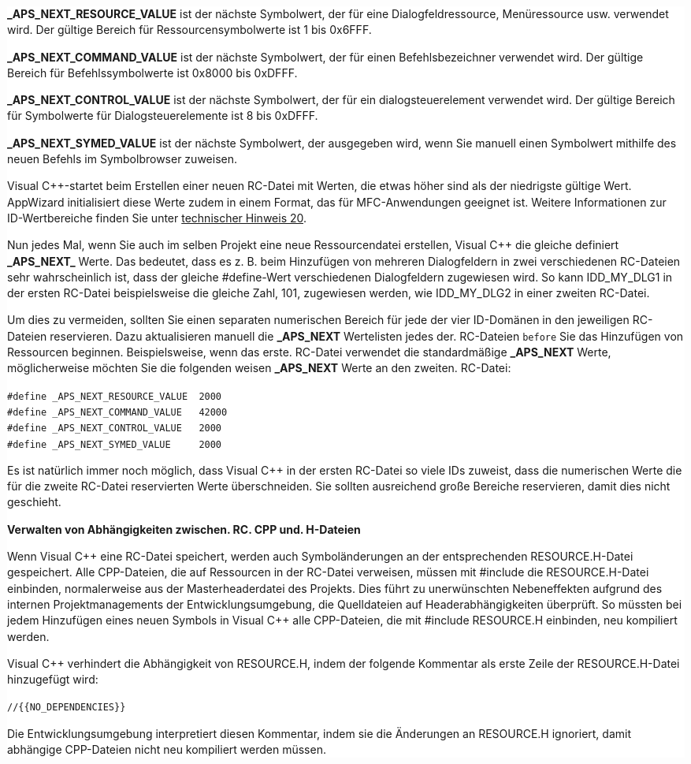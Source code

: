  **_APS_NEXT_RESOURCE_VALUE** ist der nächste Symbolwert, der für eine Dialogfeldressource, Menüressource usw. verwendet wird. Der gültige Bereich für Ressourcensymbolwerte ist 1 bis 0x6FFF.  
  
 **_APS_NEXT_COMMAND_VALUE** ist der nächste Symbolwert, der für einen Befehlsbezeichner verwendet wird. Der gültige Bereich für Befehlssymbolwerte ist 0x8000 bis 0xDFFF.  
  
 **_APS_NEXT_CONTROL_VALUE** ist der nächste Symbolwert, der für ein dialogsteuerelement verwendet wird. Der gültige Bereich für Symbolwerte für Dialogsteuerelemente ist 8 bis 0xDFFF.  
  
 **_APS_NEXT_SYMED_VALUE** ist der nächste Symbolwert, der ausgegeben wird, wenn Sie manuell einen Symbolwert mithilfe des neuen Befehls im Symbolbrowser zuweisen.  
  
 Visual C++-startet beim Erstellen einer neuen RC-Datei mit Werten, die etwas höher sind als der niedrigste gültige Wert. AppWizard initialisiert diese Werte zudem in einem Format, das für MFC-Anwendungen geeignet ist. Weitere Informationen zur ID-Wertbereiche finden Sie unter [technischer Hinweis 20](../mfc/tn020-id-naming-and-numbering-conventions.md).  
  
 Nun jedes Mal, wenn Sie auch im selben Projekt eine neue Ressourcendatei erstellen, Visual C++ die gleiche definiert **_APS_NEXT\_**  Werte. Das bedeutet, dass es z. B. beim Hinzufügen von mehreren Dialogfeldern in zwei verschiedenen RC-Dateien sehr wahrscheinlich ist, dass der gleiche #define-Wert verschiedenen Dialogfeldern zugewiesen wird. So kann IDD_MY_DLG1 in der ersten RC-Datei beispielsweise die gleiche Zahl, 101, zugewiesen werden, wie IDD_MY_DLG2 in einer zweiten RC-Datei.  
  
 Um dies zu vermeiden, sollten Sie einen separaten numerischen Bereich für jede der vier ID-Domänen in den jeweiligen RC-Dateien reservieren. Dazu aktualisieren manuell die **_APS_NEXT** Wertelisten jedes der. RC-Dateien `before` Sie das Hinzufügen von Ressourcen beginnen. Beispielsweise, wenn das erste. RC-Datei verwendet die standardmäßige **_APS_NEXT** Werte, möglicherweise möchten Sie die folgenden weisen **_APS_NEXT** Werte an den zweiten. RC-Datei:  
  
```  
#define _APS_NEXT_RESOURCE_VALUE  2000  
#define _APS_NEXT_COMMAND_VALUE   42000  
#define _APS_NEXT_CONTROL_VALUE   2000  
#define _APS_NEXT_SYMED_VALUE     2000  
```  
  
 Es ist natürlich immer noch möglich, dass Visual C++ in der ersten RC-Datei so viele IDs zuweist, dass die numerischen Werte die für die zweite RC-Datei reservierten Werte überschneiden. Sie sollten ausreichend große Bereiche reservieren, damit dies nicht geschieht.  
  
 **Verwalten von Abhängigkeiten zwischen. RC. CPP und. H-Dateien**  
  
 Wenn Visual C++ eine RC-Datei speichert, werden auch Symboländerungen an der entsprechenden RESOURCE.H-Datei gespeichert. Alle CPP-Dateien, die auf Ressourcen in der RC-Datei verweisen, müssen mit #include die RESOURCE.H-Datei einbinden, normalerweise aus der Masterheaderdatei des Projekts. Dies führt zu unerwünschten Nebeneffekten aufgrund des internen Projektmanagements der Entwicklungsumgebung, die Quelldateien auf Headerabhängigkeiten überprüft. So müssten bei jedem Hinzufügen eines neuen Symbols in Visual C++ alle CPP-Dateien, die mit #include RESOURCE.H einbinden, neu kompiliert werden.  
  
 Visual C++ verhindert die Abhängigkeit von RESOURCE.H, indem der folgende Kommentar als erste Zeile der RESOURCE.H-Datei hinzugefügt wird:  
  
```  
//{{NO_DEPENDENCIES}}  
```  
  
 Die Entwicklungsumgebung interpretiert diesen Kommentar, indem sie die Änderungen an RESOURCE.H ignoriert, damit abhängige CPP-Dateien nicht neu kompiliert werden müssen.  
  
